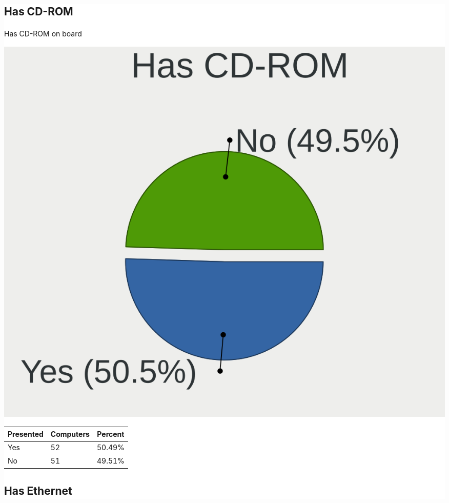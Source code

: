 Has CD-ROM
----------

Has CD-ROM on board

![Has CD-ROM](./All/images/pie_chart/node_has_cdrom.svg)


| Presented | Computers | Percent |
|-----------|-----------|---------|
| Yes       | 52        | 50.49%  |
| No        | 51        | 49.51%  |

Has Ethernet
------------
